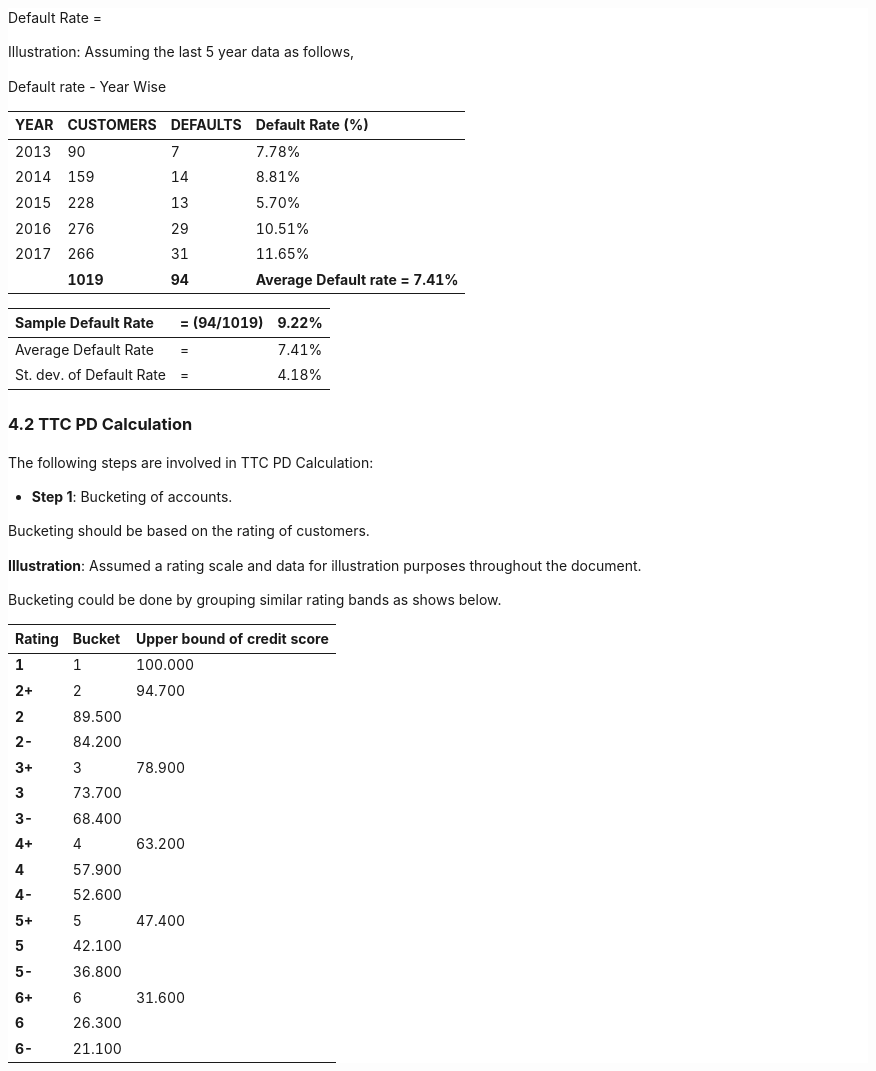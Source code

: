 Default Rate =

Illustration: Assuming the last 5 year data as follows,

Default rate - Year Wise

| YEAR | CUSTOMERS | DEFAULTS | Default Rate \(%\) |
| :--- | :--- | :--- | :--- |
| 2013 | 90 | 7 | 7.78% |
| 2014 | 159 | 14 | 8.81% |
| 2015 | 228 | 13 | 5.70% |
| 2016 | 276 | 29 | 10.51% |
| 2017 | 266 | 31 | 11.65% |
|  | **1019** | **94** | **Average Default rate = 7.41%** |

| Sample Default Rate | = \(94/1019\) | 9.22% |
| :--- | :--- | :--- |
| Average Default Rate | = | 7.41% |
| St. dev. of Default Rate | = | 4.18% |

### 4.2 TTC PD Calculation

The following steps are involved in TTC PD Calculation:

* **Step 1**: Bucketing of accounts.

Bucketing should be based on the rating of customers.

**Illustration**: Assumed a rating scale and data for illustration purposes throughout the document.

Bucketing could be done by grouping similar rating bands as shows below.

| Rating | Bucket | Upper bound of credit score |
| :--- | :--- | :--- |
| **1** | 1 | 100.000 |
| **2+** | 2 | 94.700 |
| **2** | 89.500 |  |
| **2-** | 84.200 |  |
| **3+** | 3 | 78.900 |
| **3** | 73.700 |  |
| **3-** | 68.400 |  |
| **4+** | 4 | 63.200 |
| **4** | 57.900 |  |
| **4-** | 52.600 |  |
| **5+** | 5 | 47.400 |
| **5** | 42.100 |  |
| **5-** | 36.800 |  |
| **6+** | 6 | 31.600 |
| **6** | 26.300 |  |
| **6-** | 21.100 |  |